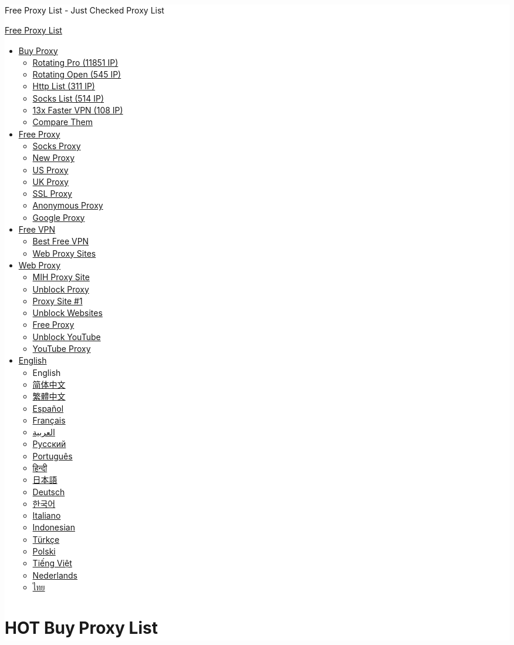 Free Proxy List - Just Checked Proxy List

[Free Proxy List](./)

* [Buy Proxy](#) 
  + [Rotating Pro (11851 IP)](rotating-proxy.html)
  + [Rotating Open (545 IP)](rotating-proxy-open.html)
  + [Http List (311 IP)](buyproxy.html)
  + [Socks List (514 IP)](buysocksproxy.html)
  + [13x Faster VPN (108 IP)](https://myiphide.com/)
  + [Compare Them](https://www.didsoft.com/product.html)
* [Free Proxy](#) 
  + [Socks Proxy](https://free-proxy-list.net/en/socks-proxy.html)
  + [New Proxy](https://free-proxy-list.net/en/)
  + [US Proxy](https://free-proxy-list.net/en/us-proxy.html)
  + [UK Proxy](https://free-proxy-list.net/en/uk-proxy.html)
  + [SSL Proxy](https://free-proxy-list.net/en/ssl-proxy.html)
  + [Anonymous Proxy](https://free-proxy-list.net/en/anonymous-proxy.html)
  + [Google Proxy](https://free-proxy-list.net/en/google-proxy.html)
* [Free VPN](#) 
  + [Best Free VPN](https://free-proxy-list.net/en/best-free-vpn.html)
  + [Web Proxy Sites](https://free-proxy-list.net/en/web-proxy.html)
* [Web Proxy](#) 
  + [MIH Proxy Site](https://myiphide.com/proxy-site.html)
  + [Unblock Proxy](https://unblockproxy.win/)
  + [Proxy Site #1](https://proxysite.one/)
  + [Unblock Websites](https://unblock-websites.com/)
  + [Free Proxy](https://freeproxy.win/)
  + [Unblock YouTube](https://unblockyoutube.video/)
  + [YouTube Proxy](https://www.proxy-youtube.com/)
* [English](#) 
  + English
  + [简体中文](https://free-proxy-list.net/zh-cn/freeproxy.html)
  + [繁體中文](https://free-proxy-list.net/zh-tw/freeproxy.html)
  + [Español](https://free-proxy-list.net/es/freeproxy.html)
  + [Français](https://free-proxy-list.net/fr/freeproxy.html)
  + [العربية](https://free-proxy-list.net/ar/freeproxy.html)
  + [Русский](https://free-proxy-list.net/ru/freeproxy.html)
  + [Português](https://free-proxy-list.net/pt/freeproxy.html)
  + [हिन्दी](https://free-proxy-list.net/hi/freeproxy.html)
  + [日本語](https://free-proxy-list.net/ja/freeproxy.html)
  + [Deutsch](https://free-proxy-list.net/de/freeproxy.html)
  + [한국어](https://free-proxy-list.net/ko/freeproxy.html)
  + [Italiano](https://free-proxy-list.net/it/freeproxy.html)
  + [Indonesian](https://free-proxy-list.net/id/freeproxy.html)
  + [Türkçe](https://free-proxy-list.net/tr/freeproxy.html)
  + [Polski](https://free-proxy-list.net/pl/freeproxy.html)
  + [Tiếng Việt](https://free-proxy-list.net/vi/freeproxy.html)
  + [Nederlands](https://free-proxy-list.net/nl/freeproxy.html)
  + [ไทย](https://free-proxy-list.net/th/freeproxy.html)

HOT Buy Proxy List
==================
